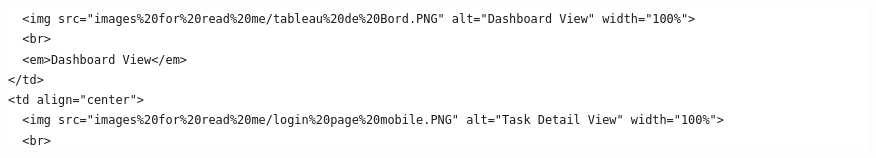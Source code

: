       <img src="images%20for%20read%20me/tableau%20de%20Bord.PNG" alt="Dashboard View" width="100%">
      <br>
      <em>Dashboard View</em>
    </td>
    <td align="center">
      <img src="images%20for%20read%20me/login%20page%20mobile.PNG" alt="Task Detail View" width="100%">
      <br>